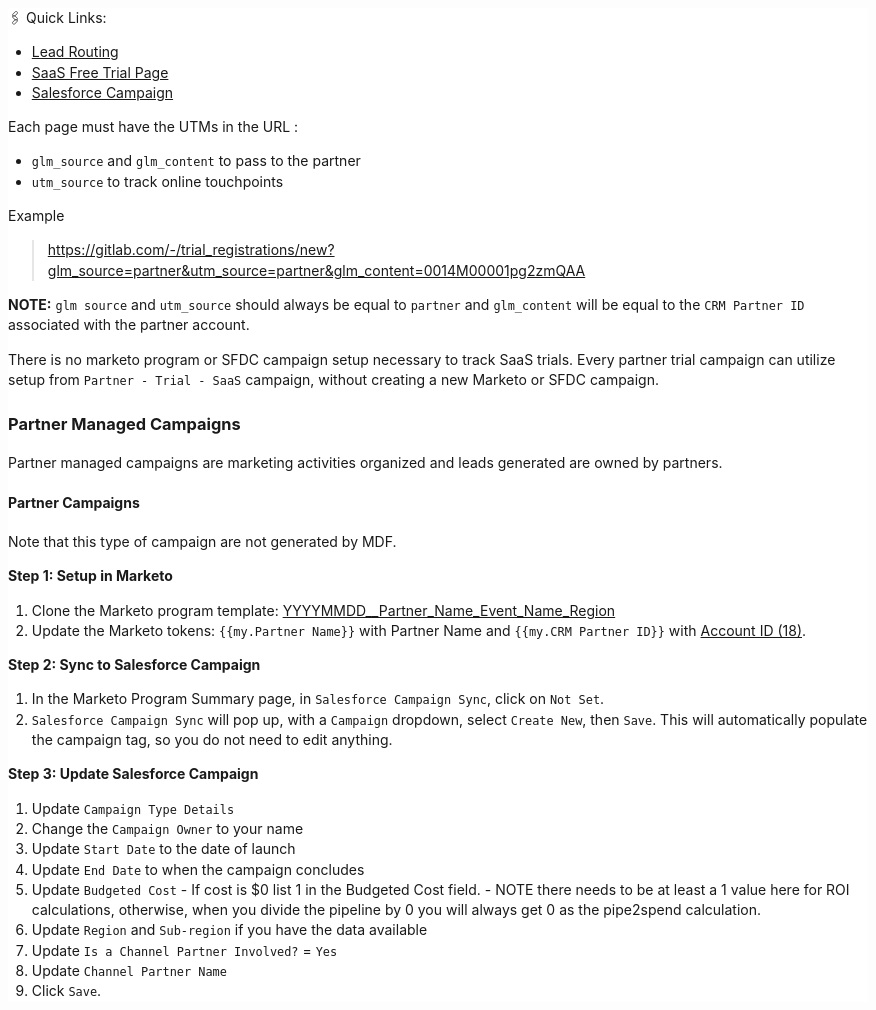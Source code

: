 🖇️ Quick Links:

- [Lead Routing](/handbook/marketing/marketing-operations/traction-lead-complete/#free-trial-campaign)
- [SaaS Free Trial Page](https://gitlab.com/-/trial_registrations/new)
- [Salesforce Campaign](https://gitlab.my.salesforce.com/7018X000001OHIF?srPos=0&srKp=701)

Each page must have the UTMs in the URL :

- `glm_source` and `glm_content` to pass to the partner
- `utm_source` to track online touchpoints

Example
> https://gitlab.com/-/trial_registrations/new?glm_source=partner&utm_source=partner&glm_content=0014M00001pg2zmQAA

**NOTE:** `glm source` and `utm_source` should always be equal to `partner` and `glm_content` will be equal to the `CRM Partner ID` associated with the partner account.

There is no marketo program or SFDC campaign setup necessary to track SaaS trials. Every partner trial campaign can utilize setup from `Partner - Trial - SaaS` campaign, without creating a new Marketo or SFDC campaign.

### Partner Managed Campaigns

Partner managed campaigns are marketing activities organized and leads generated are owned by partners.

#### Partner Campaigns

Note that this type of campaign are not generated by MDF.

**Step 1: Setup in Marketo**

1. Clone the Marketo program template: [YYYYMMDD__Partner_Name_Event_Name_Region](https://engage-ab.marketo.com/?munchkinId=194-VVC-221#/classic/PG16629A1)
2. Update the Marketo tokens: `{{my.Partner Name}}` with Partner Name and `{{my.CRM Partner ID}}` with [Account ID (18)](/handbook/marketing/channel-marketing/#crm-ids-for-channel-and-alliance-partners).

**Step 2: Sync to Salesforce Campaign**

1. In the Marketo Program Summary page, in `Salesforce Campaign Sync`, click on `Not Set`.
1. `Salesforce Campaign Sync` will pop up, with a `Campaign` dropdown, select `Create New`, then `Save`. This will automatically populate the campaign tag, so you do not need to edit anything.

**Step 3: Update Salesforce Campaign**

1. Update  `Campaign Type Details`
1. Change the  `Campaign Owner`  to your name
1. Update  `Start Date`  to the date of launch
1. Update  `End Date`  to when the campaign concludes
1. Update  `Budgeted Cost`  - If cost is $0 list 1 in the Budgeted Cost field. - NOTE there needs to be at least a 1 value here for ROI calculations, otherwise, when you divide the pipeline by 0 you will always get 0 as the pipe2spend calculation.
1. Update  `Region`  and  `Sub-region`  if you have the data available
1. Update  `Is a Channel Partner Involved?` = `Yes`
1. Update  `Channel Partner Name`
1. Click `Save`.
